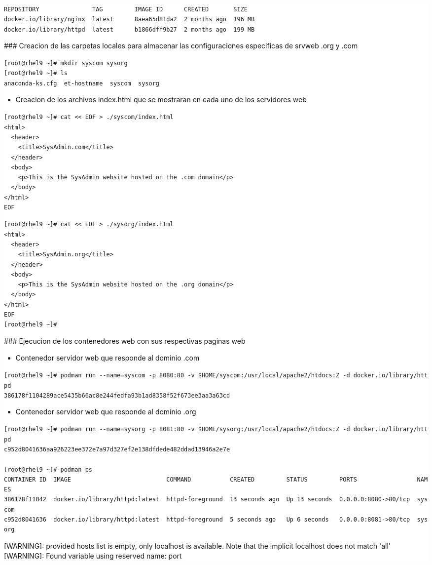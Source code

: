 ```
REPOSITORY               TAG         IMAGE ID      CREATED       SIZE
docker.io/library/nginx  latest      8aea65d81da2  2 months ago  196 MB
docker.io/library/httpd  latest      b1866dff9b27  2 months ago  199 MB

```

### Creacion de las carpetas locales para almacenar las configuraciones especificas de srvweb .org y .com
```
[root@rhel9 ~]# mkdir syscom sysorg
[root@rhel9 ~]# ls
anaconda-ks.cfg  et-hostname  syscom  sysorg
```
- Creacion de los archivos index.html que se mostraran en cada uno de los servidores web
```
[root@rhel9 ~]# cat << EOF > ./syscom/index.html
<html>
  <header>
    <title>SysAdmin.com</title>
  </header>
  <body>
    <p>This is the SysAdmin website hosted on the .com domain</p>
  </body>
</html>
EOF
```

```
[root@rhel9 ~]# cat << EOF > ./sysorg/index.html
<html>
  <header>
    <title>SysAdmin.org</title>
  </header>
  <body>
    <p>This is the SysAdmin website hosted on the .org domain</p>
  </body>
</html>
EOF
[root@rhel9 ~]#
```
### Ejecucion de los contenedores web con sus respectivas paginas web
* Contenedor servidor web que responde al dominio .com 
```
[root@rhel9 ~]# podman run --name=syscom -p 8080:80 -v $HOME/syscom:/usr/local/apache2/htdocs:Z -d docker.io/library/httpd
386178f1104289ace5435b66ac8e244fedfa93b1ad8358f52f673ee3aa3a63cd
```
* Contenedor servidor web que responde al dominio .org
```
[root@rhel9 ~]# podman run --name=sysorg -p 8081:80 -v $HOME/sysorg:/usr/local/apache2/htdocs:Z -d docker.io/library/httpd
c952d8041636aa926223ee372e7a97d327ef2e138dfdede482ddad13946a2e7e

[root@rhel9 ~]# podman ps
CONTAINER ID  IMAGE                           COMMAND           CREATED         STATUS         PORTS                 NAMES
386178f11042  docker.io/library/httpd:latest  httpd-foreground  13 seconds ago  Up 13 seconds  0.0.0.0:8080->80/tcp  syscom
c952d8041636  docker.io/library/httpd:latest  httpd-foreground  5 seconds ago   Up 6 seconds   0.0.0.0:8081->80/tcp  sysorg
```


[WARNING]: provided hosts list is empty, only localhost is available. Note that the implicit localhost does not match 'all'
[WARNING]: Found variable using reserved name: port